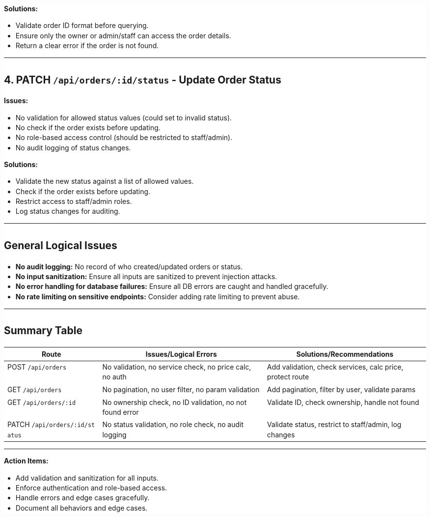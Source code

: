 **Solutions:**
- Validate order ID format before querying.
- Ensure only the owner or admin/staff can access the order details.
- Return a clear error if the order is not found.

---

## 4. PATCH `/api/orders/:id/status` - Update Order Status

**Issues:**
- No validation for allowed status values (could set to invalid status).
- No check if the order exists before updating.
- No role-based access control (should be restricted to staff/admin).
- No audit logging of status changes.

**Solutions:**
- Validate the new status against a list of allowed values.
- Check if the order exists before updating.
- Restrict access to staff/admin roles.
- Log status changes for auditing.

---

## General Logical Issues

- **No audit logging:** No record of who created/updated orders or status.
- **No input sanitization:** Ensure all inputs are sanitized to prevent injection attacks.
- **No error handling for database failures:** Ensure all DB errors are caught and handled gracefully.
- **No rate limiting on sensitive endpoints:** Consider adding rate limiting to prevent abuse.

---

## Summary Table

| Route                              | Issues/Logical Errors                                      | Solutions/Recommendations                                 |
|-------------------------------------|-----------------------------------------------------------|-----------------------------------------------------------|
| POST `/api/orders`                  | No validation, no service check, no price calc, no auth   | Add validation, check services, calc price, protect route |
| GET `/api/orders`                   | No pagination, no user filter, no param validation        | Add pagination, filter by user, validate params           |
| GET `/api/orders/:id`               | No ownership check, no ID validation, no not found error  | Validate ID, check ownership, handle not found            |
| PATCH `/api/orders/:id/status`      | No status validation, no role check, no audit logging     | Validate status, restrict to staff/admin, log changes     |

---

**Action Items:**  
- Add validation and sanitization for all inputs.
- Enforce authentication and role-based access.
- Handle errors and edge cases gracefully.
- Document all behaviors and edge cases.
